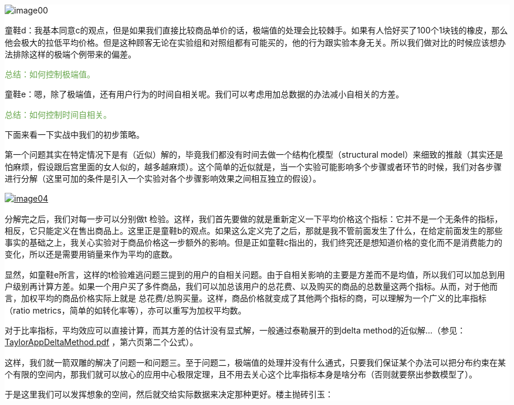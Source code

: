 <img class="aligncenter size-full wp-image-13338" src="http://cos.name/wp-content/uploads/2016/11/image00.jpg" alt="image00" width="800" height="450" srcset="http://cos.name/wp-content/uploads/2016/11/image00.jpg 800w, http://cos.name/wp-content/uploads/2016/11/image00-300x169.jpg 300w, http://cos.name/wp-content/uploads/2016/11/image00-768x432.jpg 768w, http://cos.name/wp-content/uploads/2016/11/image00-500x281.jpg 500w" sizes="(max-width: 800px) 100vw, 800px" />

童鞋d：我基本同意c的观点，但是如果我们直接比较商品单价的话，极端值的处理会比较棘手。如果有人恰好买了100个1块钱的橡皮，那么他会极大的拉低平均价格。但是这种顾客无论在实验组和对照组都有可能买的，他的行为跟实验本身无关。所以我们做对比的时候应该想办法排除这样的极端个例带来的偏差。

<p class="c2">
  <span class="c3" style="color: #6aa84f;">总结：如何控制极端值。</span>
</p>

<p class="c2">
  童鞋e：嗯，除了极端值，还有用户行为的时间自相关呢。我们可以考虑用加总数据的办法减小自相关的方差。
</p>

<p class="c2">
  <span class="c3" style="color: #6aa84f;">总结：如何控制时间自相关。</span>
</p>

<p class="c2">
  下面来看一下实战中我们的初步策略。
</p>

<p class="c2">
  第一个问题其实在特定情况下是有（近似）解的，毕竟我们都没有时间去做一个结构化模型（structural model）来细致的推敲（其实还是怕麻烦，假设跟后宫里面的女人似的，越多越麻烦）。这个简单的近似就是，当一个实验可能影响多个步骤或者环节的时候，我们对各步骤进行分解（这里可加的条件是引入一个实验对各个步骤影响效果之间相互独立的假设）。
</p>

<p class="c2">
  <a href="https://www.emaze.com/@AOZCFQQR/Chemistry-Project）"><img class="aligncenter wp-image-13282" src="http://cos.name/wp-content/uploads/2016/11/image04.jpg" alt="image04" width="481" height="361" srcset="http://cos.name/wp-content/uploads/2016/11/image04.jpg 1999w, http://cos.name/wp-content/uploads/2016/11/image04-300x225.jpg 300w, http://cos.name/wp-content/uploads/2016/11/image04-768x576.jpg 768w, http://cos.name/wp-content/uploads/2016/11/image04-500x375.jpg 500w" sizes="(max-width: 481px) 100vw, 481px" /></a>
</p>

<p class="c2">
  分解完之后，我们对每一步可以分别做t 检验。这样，我们首先要做的就是重新定义一下平均价格这个指标：它并不是一个无条件的指标，相反，它只能定义在售出商品上。这里正是童鞋b的观点。如果这么定义完了之后，那就是我不管前面发生了什么，在给定前面发生的那些事实的基础之上，我关心实验对于商品价格这一步额外的影响。但是正如童鞋c指出的，我们终究还是想知道价格的变化而不是消费能力的变化，所以还是需要用销量来作为平均的底数。
</p>

<p class="c2">
  显然，如童鞋e所言，这样的t检验难逃问题三提到的用户的自相关问题。由于自相关影响的主要是方差而不是均值，所以我们可以加总到用户级别再计算方差。如果一个用户买了多件商品，我们可以加总该用户的总花费、以及购买的商品的总数量这两个指标。从而，对于他而言，加权平均的商品价格实际上就是 总花费/总购买量。这样，商品价格就变成了其他两个指标的商，可以理解为一个广义的比率指标（ratio metrics，简单的如转化率等），亦可以重写为加权平均数。
</p>

<p class="c2">
  对于比率指标，平均效应可以直接计算，而其方差的估计没有显式解，一般通过泰勒展开的到delta method的近似解&#8230;（参见：<span class="c7"><a class="c1" href="http://web.stanford.edu/class/cme308/OldWebsite/notes/TaylorAppDeltaMethod.pdf">TaylorAppDeltaMethod.pdf</a></span> ，第六页第二个公式）。
</p>

<p class="c2">
  这样，我们就一箭双雕的解决了问题一和问题三。至于问题二，极端值的处理并没有什么通式，只要我们保证某个办法可以把分布约束在某个有限的空间内，那我们就可以放心的应用中心极限定理，且不用去关心这个比率指标本身是啥分布（否则就要祭出参数模型了）。
</p>

<p class="c2">
  于是这里我们可以发挥想象的空间，然后就交给实际数据来决定那种更好。楼主抛砖引玉：
</p>
